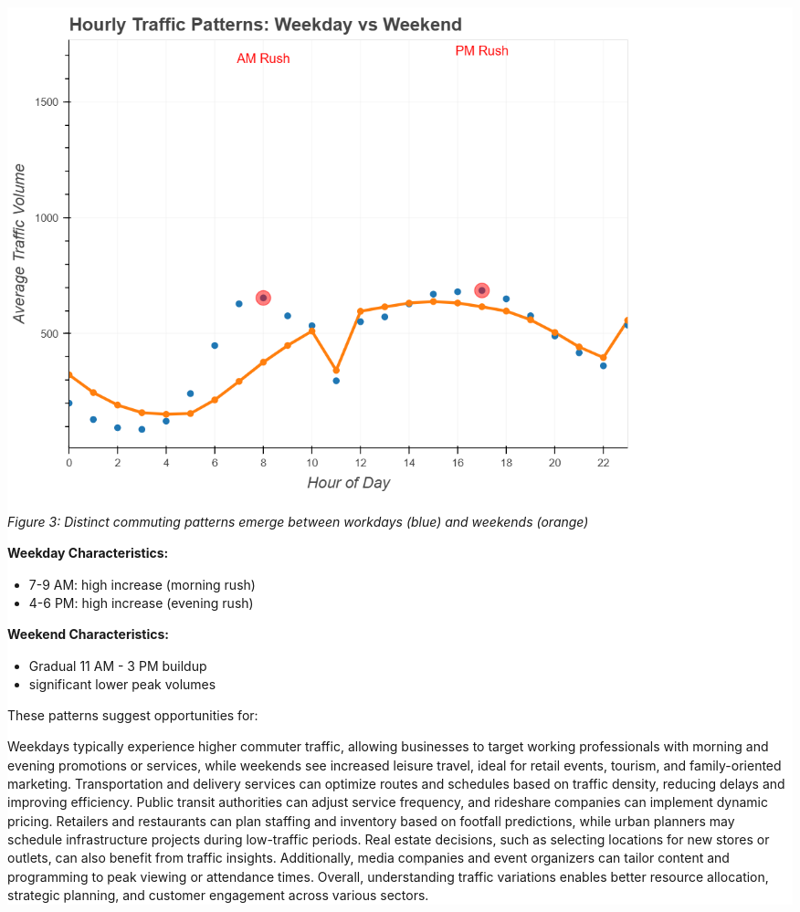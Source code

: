 <img src="WeekendWeekdayComp.png" alt="Dual line chart comparing weekday vs weekend hourly traffic patterns" width="80%" class="center-img">

_Figure 3: Distinct commuting patterns emerge between workdays (blue) and weekends (orange)_

**Weekday Characteristics:**

- 7-9 AM: high increase (morning rush)
- 4-6 PM: high increase (evening rush)

**Weekend Characteristics:**

- Gradual 11 AM - 3 PM buildup
- significant lower peak volumes

These patterns suggest opportunities for:

Weekdays typically experience higher commuter traffic, allowing businesses to target working professionals with morning and evening promotions or services, while weekends see increased leisure travel, ideal for retail events, tourism, and family-oriented marketing. Transportation and delivery services can optimize routes and schedules based on traffic density, reducing delays and improving efficiency. Public transit authorities can adjust service frequency, and rideshare companies can implement dynamic pricing. Retailers and restaurants can plan staffing and inventory based on footfall predictions, while urban planners may schedule infrastructure projects during low-traffic periods. Real estate decisions, such as selecting locations for new stores or outlets, can also benefit from traffic insights. Additionally, media companies and event organizers can tailor content and programming to peak viewing or attendance times. Overall, understanding traffic variations enables better resource allocation, strategic planning, and customer engagement across various sectors.
